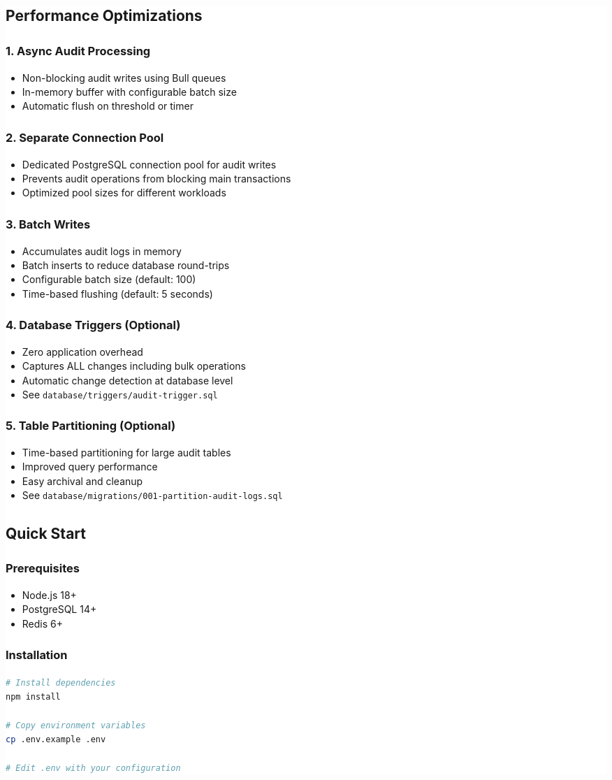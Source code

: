 
## Performance Optimizations

### 1. Async Audit Processing
- Non-blocking audit writes using Bull queues
- In-memory buffer with configurable batch size
- Automatic flush on threshold or timer

### 2. Separate Connection Pool
- Dedicated PostgreSQL connection pool for audit writes
- Prevents audit operations from blocking main transactions
- Optimized pool sizes for different workloads

### 3. Batch Writes
- Accumulates audit logs in memory
- Batch inserts to reduce database round-trips
- Configurable batch size (default: 100)
- Time-based flushing (default: 5 seconds)

### 4. Database Triggers (Optional)
- Zero application overhead
- Captures ALL changes including bulk operations
- Automatic change detection at database level
- See `database/triggers/audit-trigger.sql`

### 5. Table Partitioning (Optional)
- Time-based partitioning for large audit tables
- Improved query performance
- Easy archival and cleanup
- See `database/migrations/001-partition-audit-logs.sql`

## Quick Start

### Prerequisites

- Node.js 18+
- PostgreSQL 14+
- Redis 6+

### Installation

```bash
# Install dependencies
npm install

# Copy environment variables
cp .env.example .env

# Edit .env with your configuration
```
